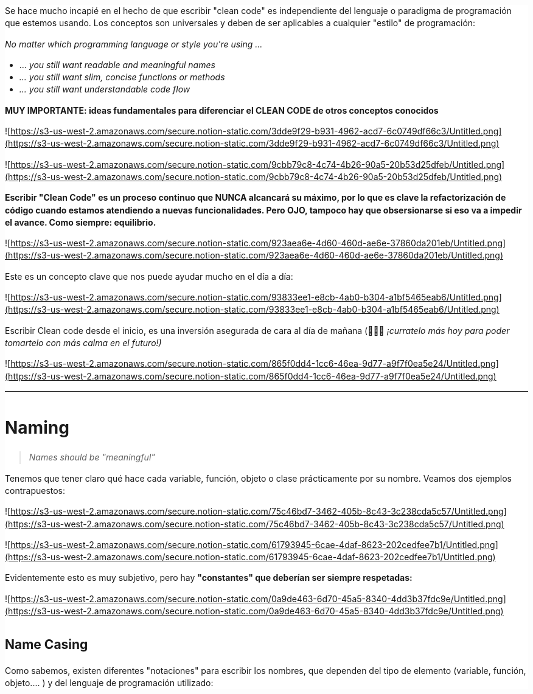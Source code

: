 Se hace mucho incapié en el hecho de que escribir "clean code" es independiente del lenguaje o paradigma de programación que estemos usando. Los conceptos son universales y deben de ser aplicables a cualquier "estilo" de programación:

*No matter which programming language or style you're using ...*

- ... *you still want readable and meaningful names*
- *... you still want slim, concise functions or methods*
- *... you still want understandable code flow*

**MUY IMPORTANTE: ideas fundamentales para diferenciar el CLEAN CODE de otros conceptos conocidos**

![https://s3-us-west-2.amazonaws.com/secure.notion-static.com/3dde9f29-b931-4962-acd7-6c0749df66c3/Untitled.png](https://s3-us-west-2.amazonaws.com/secure.notion-static.com/3dde9f29-b931-4962-acd7-6c0749df66c3/Untitled.png)

![https://s3-us-west-2.amazonaws.com/secure.notion-static.com/9cbb79c8-4c74-4b26-90a5-20b53d25dfeb/Untitled.png](https://s3-us-west-2.amazonaws.com/secure.notion-static.com/9cbb79c8-4c74-4b26-90a5-20b53d25dfeb/Untitled.png)

**Escribir "Clean Code" es un proceso continuo que NUNCA alcancará su máximo, por lo que es clave la refactorización de código cuando estamos atendiendo a nuevas funcionalidades. Pero OJO, tampoco hay que obsersionarse si eso va a impedir el avance. Como siempre: equilibrio.**

![https://s3-us-west-2.amazonaws.com/secure.notion-static.com/923aea6e-4d60-460d-ae6e-37860da201eb/Untitled.png](https://s3-us-west-2.amazonaws.com/secure.notion-static.com/923aea6e-4d60-460d-ae6e-37860da201eb/Untitled.png)

Este es un concepto clave que nos puede ayudar mucho en el día a día:

![https://s3-us-west-2.amazonaws.com/secure.notion-static.com/93833ee1-e8cb-4ab0-b304-a1bf5465eab6/Untitled.png](https://s3-us-west-2.amazonaws.com/secure.notion-static.com/93833ee1-e8cb-4ab0-b304-a1bf5465eab6/Untitled.png)

Escribir Clean code desde el inicio, es una inversión asegurada de cara al día de mañana (🧙🏿‍♂️ *¡curratelo más hoy para poder tomartelo con más calma en el futuro!)*

![https://s3-us-west-2.amazonaws.com/secure.notion-static.com/865f0dd4-1cc6-46ea-9d77-a9f7f0ea5e24/Untitled.png](https://s3-us-west-2.amazonaws.com/secure.notion-static.com/865f0dd4-1cc6-46ea-9d77-a9f7f0ea5e24/Untitled.png)

---

# Naming

> *Names should be "meaningful"*

Tenemos que tener claro qué hace cada variable, función, objeto o clase prácticamente por su nombre. Veamos dos ejemplos contrapuestos:

![https://s3-us-west-2.amazonaws.com/secure.notion-static.com/75c46bd7-3462-405b-8c43-3c238cda5c57/Untitled.png](https://s3-us-west-2.amazonaws.com/secure.notion-static.com/75c46bd7-3462-405b-8c43-3c238cda5c57/Untitled.png)

![https://s3-us-west-2.amazonaws.com/secure.notion-static.com/61793945-6cae-4daf-8623-202cedfee7b1/Untitled.png](https://s3-us-west-2.amazonaws.com/secure.notion-static.com/61793945-6cae-4daf-8623-202cedfee7b1/Untitled.png)

Evidentemente esto es muy subjetivo, pero hay **"constantes" que deberían ser siempre respetadas:**

![https://s3-us-west-2.amazonaws.com/secure.notion-static.com/0a9de463-6d70-45a5-8340-4dd3b37fdc9e/Untitled.png](https://s3-us-west-2.amazonaws.com/secure.notion-static.com/0a9de463-6d70-45a5-8340-4dd3b37fdc9e/Untitled.png)

## Name Casing

Como sabemos, existen diferentes "notaciones" para escribir los nombres, que dependen del tipo de elemento (variable, función, objeto.... ) y del lenguaje de programación utilizado:
